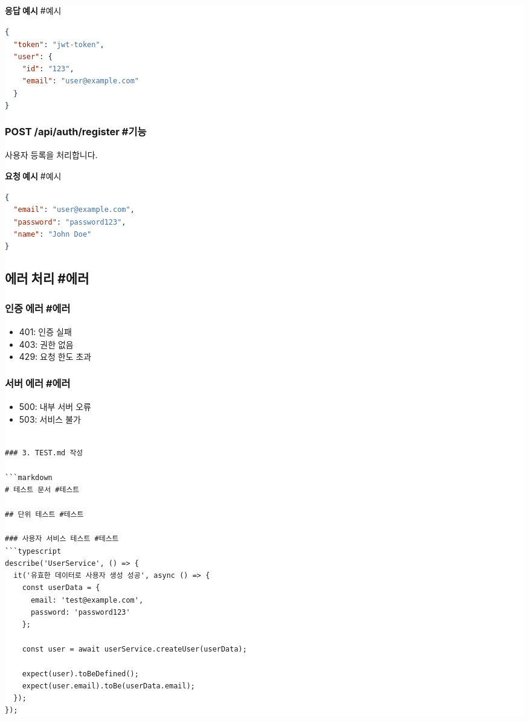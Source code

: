 **응답 예시** #예시
```json
{
  "token": "jwt-token",
  "user": {
    "id": "123",
    "email": "user@example.com"
  }
}
```

### POST /api/auth/register #기능
사용자 등록을 처리합니다.

**요청 예시** #예시
```json
{
  "email": "user@example.com",
  "password": "password123",
  "name": "John Doe"
}
```

## 에러 처리 #에러

### 인증 에러 #에러
- 401: 인증 실패
- 403: 권한 없음
- 429: 요청 한도 초과

### 서버 에러 #에러
- 500: 내부 서버 오류
- 503: 서비스 불가
```

### 3. TEST.md 작성

```markdown
# 테스트 문서 #테스트

## 단위 테스트 #테스트

### 사용자 서비스 테스트 #테스트
```typescript
describe('UserService', () => {
  it('유효한 데이터로 사용자 생성 성공', async () => {
    const userData = {
      email: 'test@example.com',
      password: 'password123'
    };
    
    const user = await userService.createUser(userData);
    
    expect(user).toBeDefined();
    expect(user.email).toBe(userData.email);
  });
});
```
